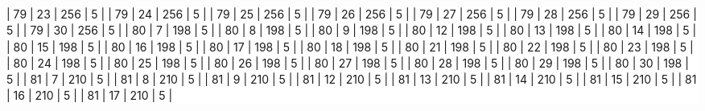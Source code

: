 | 79         | 23         | 256     | 5      |
| 79         | 24         | 256     | 5      |
| 79         | 25         | 256     | 5      |
| 79         | 26         | 256     | 5      |
| 79         | 27         | 256     | 5      |
| 79         | 28         | 256     | 5      |
| 79         | 29         | 256     | 5      |
| 79         | 30         | 256     | 5      |
| 80         | 7          | 198     | 5      |
| 80         | 8          | 198     | 5      |
| 80         | 9          | 198     | 5      |
| 80         | 12         | 198     | 5      |
| 80         | 13         | 198     | 5      |
| 80         | 14         | 198     | 5      |
| 80         | 15         | 198     | 5      |
| 80         | 16         | 198     | 5      |
| 80         | 17         | 198     | 5      |
| 80         | 18         | 198     | 5      |
| 80         | 21         | 198     | 5      |
| 80         | 22         | 198     | 5      |
| 80         | 23         | 198     | 5      |
| 80         | 24         | 198     | 5      |
| 80         | 25         | 198     | 5      |
| 80         | 26         | 198     | 5      |
| 80         | 27         | 198     | 5      |
| 80         | 28         | 198     | 5      |
| 80         | 29         | 198     | 5      |
| 80         | 30         | 198     | 5      |
| 81         | 7          | 210     | 5      |
| 81         | 8          | 210     | 5      |
| 81         | 9          | 210     | 5      |
| 81         | 12         | 210     | 5      |
| 81         | 13         | 210     | 5      |
| 81         | 14         | 210     | 5      |
| 81         | 15         | 210     | 5      |
| 81         | 16         | 210     | 5      |
| 81         | 17         | 210     | 5      |
